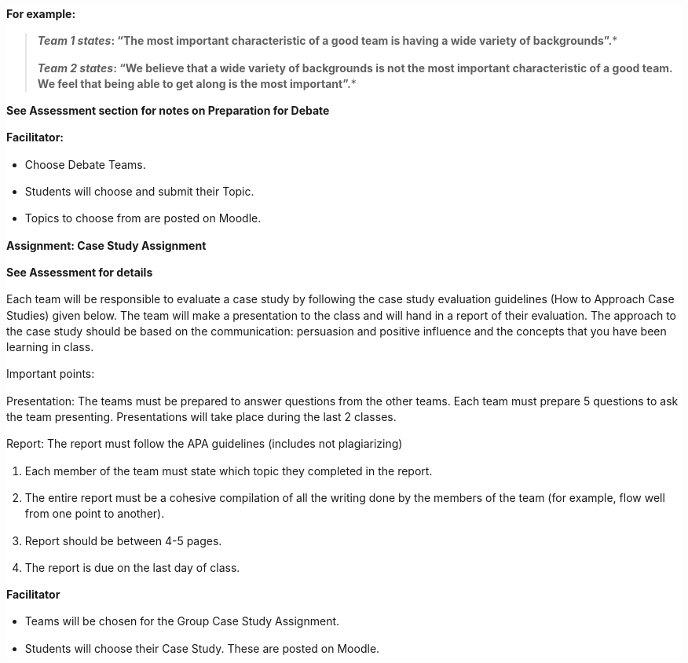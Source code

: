**For example:**

> ***Team 1 states*: “The most important characteristic of a good team
> is having a wide variety of backgrounds”.***
>
> ***Team 2 states*: “We believe that a wide variety of backgrounds is
> not the most important characteristic of a good team. We feel that
> being able to get along is the most important”.***

**See Assessment section for notes on Preparation for Debate**

**Facilitator:**

  - Choose Debate Teams.

  - Students will choose and submit their Topic.

  - Topics to choose from are posted on Moodle.

**Assignment: Case Study Assignment**

**See Assessment for details**

Each team will be responsible to evaluate a case study by following the
case study evaluation guidelines (How to Approach Case Studies) given
below. The team will make a presentation to the class and will hand in a
report of their evaluation. The approach to the case study should be
based on the communication: persuasion and positive influence and the
concepts that you have been learning in class.

Important points:

Presentation: The teams must be prepared to answer questions from the
other teams. Each team must prepare 5 questions to ask the team
presenting. Presentations will take place during the last 2 classes.

Report: The report must follow the APA guidelines (includes not
plagiarizing)

1.  Each member of the team must state which topic they completed in the
    report.

2.  The entire report must be a cohesive compilation of all the writing
    done by the members of the team (for example, flow well from one
    point to another).

3.  Report should be between 4-5 pages.

4.  The report is due on the last day of class.

**Facilitator**

  - Teams will be chosen for the Group Case Study Assignment.

  - Students will choose their Case Study. These are posted on Moodle.
